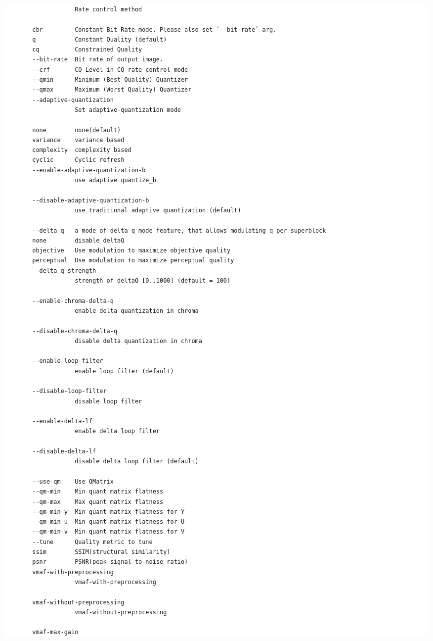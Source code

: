 ```
                    Rate control method

        cbr         Constant Bit Rate mode. Please also set `--bit-rate` arg.
        q           Constant Quality (default)
        cq          Constrained Quality
        --bit-rate  Bit rate of output image.
        --crf       CQ Level in CQ rate control mode
        --qmin      Minimum (Best Quality) Quantizer
        --qmax      Maximum (Worst Quality) Quantizer
        --adaptive-quantization
                    Set adaptive-quantization mode

        none        none(default)
        variance    variance based
        complexity  complexity based
        cyclic      Cyclic refresh
        --enable-adaptive-quantization-b
                    use adaptive quantize_b

        --disable-adaptive-quantization-b
                    use traditional adaptive quantization (default)

        --delta-q   a mode of delta q mode feature, that allows modulating q per superblock
        none        disable deltaQ
        objective   Use modulation to maximize objective quality
        perceptual  Use modulation to maximize perceptual quality
        --delta-q-strength
                    strength of deltaQ [0..1000] (default = 100)

        --enable-chroma-delta-q
                    enable delta quantization in chroma

        --disable-chroma-delta-q
                    disable delta quantization in chroma

        --enable-loop-filter
                    enable loop filter (default)

        --disable-loop-filter
                    disable loop filter

        --enable-delta-lf
                    enable delta loop filter

        --disable-delta-lf
                    disable delta loop filter (default)

        --use-qm    Use QMatrix
        --qm-min    Min quant matrix flatness
        --qm-max    Max quant matrix flatness
        --qm-min-y  Min quant matrix flatness for Y
        --qm-min-u  Min quant matrix flatness for U
        --qm-min-v  Min quant matrix flatness for V
        --tune      Quality metric to tune
        ssim        SSIM(structural similarity)
        psnr        PSNR(peak signal-to-noise ratio)
        vmaf-with-preprocessing
                    vmaf-with-preprocessing

        vmaf-without-preprocessing
                    vmaf-without-preprocessing

        vmaf-max-gain
```